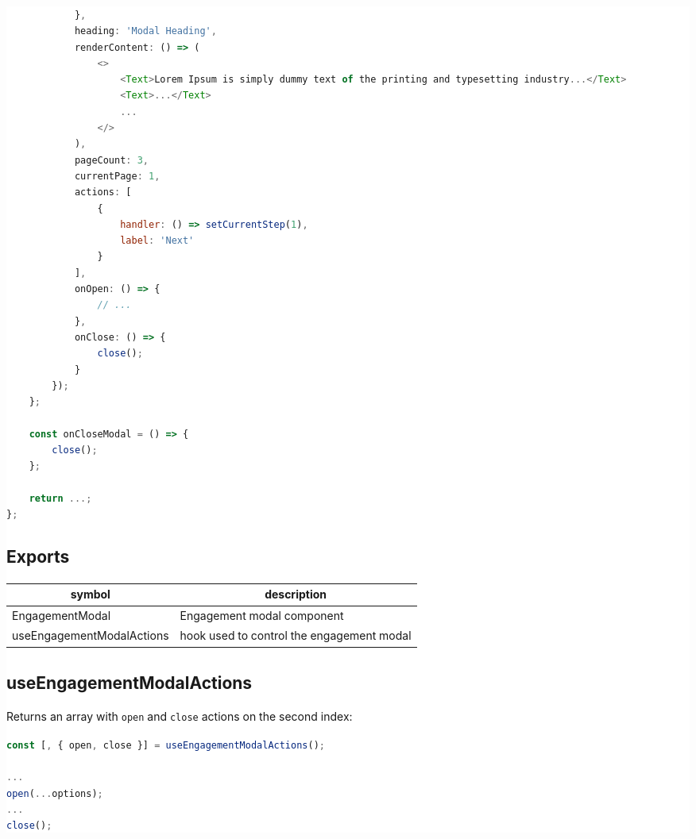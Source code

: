 ```javascript
            },
            heading: 'Modal Heading',
            renderContent: () => (
                <>
                    <Text>Lorem Ipsum is simply dummy text of the printing and typesetting industry...</Text>
                    <Text>...</Text>
                    ...
                </>
            ),
            pageCount: 3,
            currentPage: 1,
            actions: [
                {
                    handler: () => setCurrentStep(1),
                    label: 'Next'
                }
            ],
            onOpen: () => {
                // ...
            },
            onClose: () => {
                close();
            }
        });
    };
    
    const onCloseModal = () => {
        close();
    };

    return ...;
};
```

## Exports
symbol|description|
-|-|
EngagementModal|Engagement modal component|
useEngagementModalActions|hook used to control the engagement modal|

## useEngagementModalActions
Returns an array with `open` and `close` actions on the second index:
```javascript
const [, { open, close }] = useEngagementModalActions();

...
open(...options);
...
close();
```
